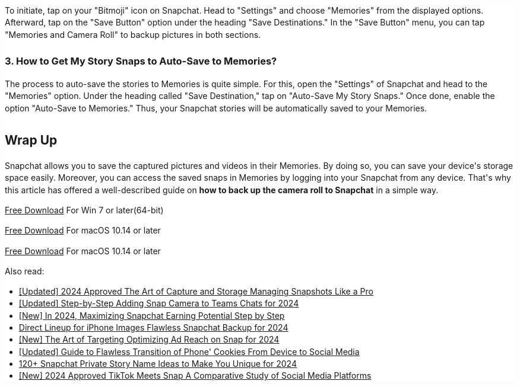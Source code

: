 To initiate, tap on your "Bitmoji" icon on Snapchat. Head to "Settings" and choose "Memories" from the displayed options. Afterward, tap on the "Save Button" option under the heading "Save Destinations." In the "Save Button" menu, you can tap "Memories and Camera Roll" to backup pictures in both sections.

### 3\. How to Get My Story Snaps to Auto-Save to Memories?

The process to auto-save the stories to Memories is quite simple. For this, open the "Settings" of Snapchat and head to the "Memories" option. Under the heading called "Save Destination," tap on "Auto-Save My Story Snaps." Once done, enable the option "Auto-Save to Memories." Thus, your Snapchat stories will be automatically saved to your Memories.

## Wrap Up

Snapchat allows you to save the captured pictures and videos in their Memories. By doing so, you can save your device's storage space easily. Moreover, you can access the saved snaps in Memories by logging into your Snapchat from any device. That's why this article has offered a well-described guide on **how to back up the camera roll to Snapchat** in a simple way.

[Free Download](https://tools.techidaily.com/wondershare/filmora/download/) For Win 7 or later(64-bit)

[Free Download](https://tools.techidaily.com/wondershare/filmora/download/) For macOS 10.14 or later

[Free Download](https://tools.techidaily.com/wondershare/filmora/download/) For macOS 10.14 or later

<ins class="adsbygoogle"
     style="display:block"
     data-ad-format="autorelaxed"
     data-ad-client="ca-pub-7571918770474297"
     data-ad-slot="1223367746"></ins>

<ins class="adsbygoogle"
     style="display:block"
     data-ad-client="ca-pub-7571918770474297"
     data-ad-slot="8358498916"
     data-ad-format="auto"
     data-full-width-responsive="true"></ins>

<span class="atpl-alsoreadstyle">Also read:</span>
<div><ul>
<li><a href="https://snapchat-videos.techidaily.com/updated-2024-approved-the-art-of-capture-and-storage-managing-snapshots-like-a-pro/"><u>[Updated] 2024 Approved  The Art of Capture and Storage  Managing Snapshots Like a Pro</u></a></li>
<li><a href="https://snapchat-videos.techidaily.com/updated-step-by-step-adding-snap-camera-to-teams-chats-for-2024/"><u>[Updated] Step-by-Step  Adding Snap Camera to Teams Chats for 2024</u></a></li>
<li><a href="https://snapchat-videos.techidaily.com/new-in-2024-maximizing-snapchat-earning-potential-step-by-step/"><u>[New] In 2024, Maximizing Snapchat Earning Potential Step by Step</u></a></li>
<li><a href="https://snapchat-videos.techidaily.com/direct-lineup-for-iphone-images-flawless-snapchat-backup-for-2024/"><u>Direct Lineup for iPhone Images  Flawless Snapchat Backup for 2024</u></a></li>
<li><a href="https://snapchat-videos.techidaily.com/new-the-art-of-targeting-optimizing-ad-reach-on-snap-for-2024/"><u>[New] The Art of Targeting  Optimizing Ad Reach on Snap for 2024</u></a></li>
<li><a href="https://snapchat-videos.techidaily.com/updated-guide-to-flawless-transition-of-phone-cookies-from-device-to-social-media/"><u>[Updated] Guide to Flawless Transition of Phone' Cookies From Device to Social Media</u></a></li>
<li><a href="https://snapchat-videos.techidaily.com/120plus-snapchat-private-story-name-ideas-to-make-you-unique-for-2024/"><u>120+ Snapchat Private Story Name Ideas to Make You Unique for 2024</u></a></li>
<li><a href="https://snapchat-videos.techidaily.com/new-2024-approved-tiktok-meets-snap-a-comparative-study-of-social-media-platforms/"><u>[New] 2024 Approved  TikTok Meets Snap  A Comparative Study of Social Media Platforms</u></a></li>